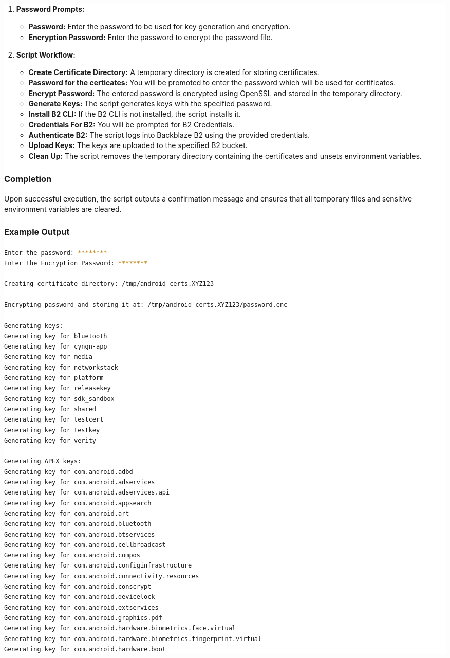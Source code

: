 1. **Password Prompts:**
   - **Password:** Enter the password to be used for key generation and encryption.
   - **Encryption Password:** Enter the password to encrypt the password file.

2. **Script Workflow:**
   - **Create Certificate Directory:** A temporary directory is created for storing certificates.
   - **Password for the certicates:** You will be promoted to enter the password which will be used for certificates.
   - **Encrypt Password:** The entered password is encrypted using OpenSSL and stored in the temporary directory.
   - **Generate Keys:** The script generates keys with the specified password.
   - **Install B2 CLI:** If the B2 CLI is not installed, the script installs it.
   - **Credentials For B2:** You will be prompted for B2 Credentials.
   - **Authenticate B2:** The script logs into Backblaze B2 using the provided credentials.
   - **Upload Keys:** The keys are uploaded to the specified B2 bucket.
   - **Clean Up:** The script removes the temporary directory containing the certificates and unsets environment variables.

### Completion

Upon successful execution, the script outputs a confirmation message and ensures that all temporary files and sensitive environment variables are cleared.

### Example Output

```sh
Enter the password: ********
Enter the Encryption Password: ********

Creating certificate directory: /tmp/android-certs.XYZ123

Encrypting password and storing it at: /tmp/android-certs.XYZ123/password.enc

Generating keys:
Generating key for bluetooth
Generating key for cyngn-app
Generating key for media
Generating key for networkstack
Generating key for platform
Generating key for releasekey
Generating key for sdk_sandbox
Generating key for shared
Generating key for testcert
Generating key for testkey
Generating key for verity

Generating APEX keys:
Generating key for com.android.adbd
Generating key for com.android.adservices
Generating key for com.android.adservices.api
Generating key for com.android.appsearch
Generating key for com.android.art
Generating key for com.android.bluetooth
Generating key for com.android.btservices
Generating key for com.android.cellbroadcast
Generating key for com.android.compos
Generating key for com.android.configinfrastructure
Generating key for com.android.connectivity.resources
Generating key for com.android.conscrypt
Generating key for com.android.devicelock
Generating key for com.android.extservices
Generating key for com.android.graphics.pdf
Generating key for com.android.hardware.biometrics.face.virtual
Generating key for com.android.hardware.biometrics.fingerprint.virtual
Generating key for com.android.hardware.boot
```